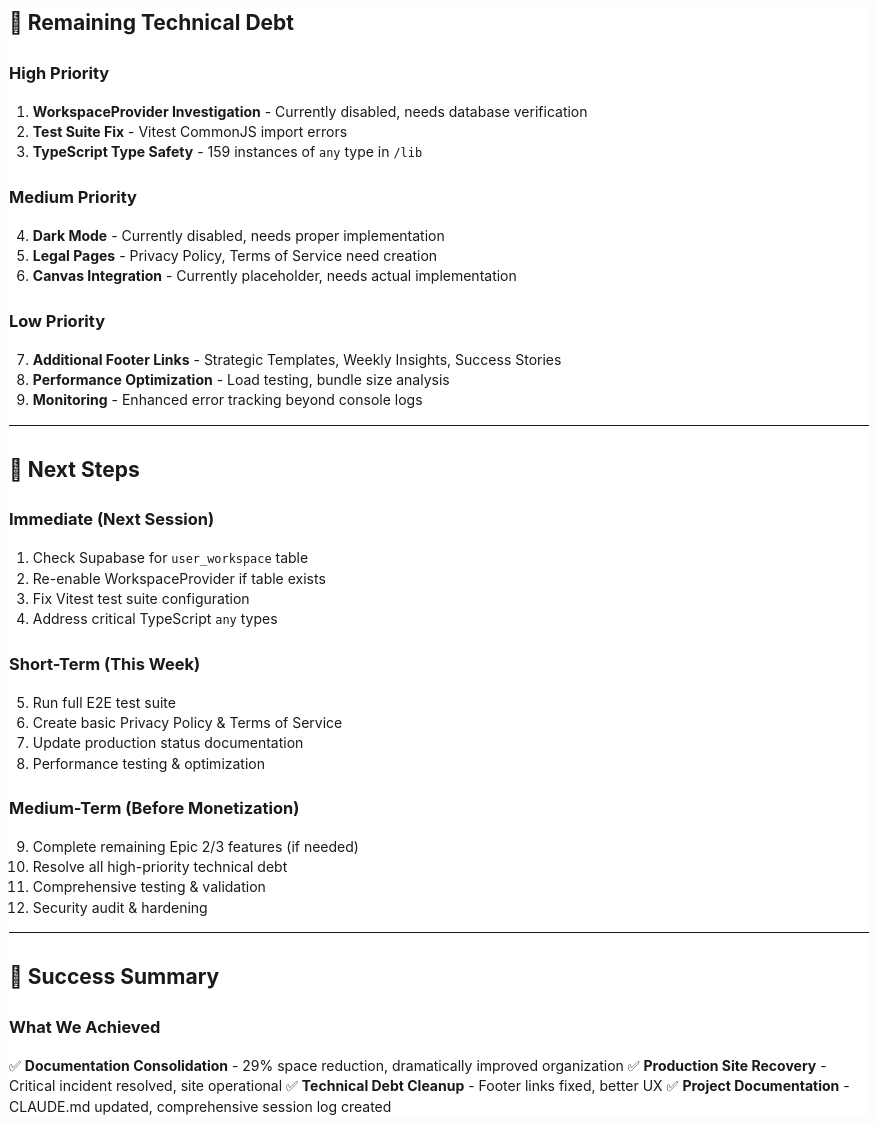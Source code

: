 
## 🎯 Remaining Technical Debt

### High Priority
1. **WorkspaceProvider Investigation** - Currently disabled, needs database verification
2. **Test Suite Fix** - Vitest CommonJS import errors
3. **TypeScript Type Safety** - 159 instances of `any` type in `/lib`

### Medium Priority
4. **Dark Mode** - Currently disabled, needs proper implementation
5. **Legal Pages** - Privacy Policy, Terms of Service need creation
6. **Canvas Integration** - Currently placeholder, needs actual implementation

### Low Priority
7. **Additional Footer Links** - Strategic Templates, Weekly Insights, Success Stories
8. **Performance Optimization** - Load testing, bundle size analysis
9. **Monitoring** - Enhanced error tracking beyond console logs

---

## 📝 Next Steps

### Immediate (Next Session)
1. Check Supabase for `user_workspace` table
2. Re-enable WorkspaceProvider if table exists
3. Fix Vitest test suite configuration
4. Address critical TypeScript `any` types

### Short-Term (This Week)
5. Run full E2E test suite
6. Create basic Privacy Policy & Terms of Service
7. Update production status documentation
8. Performance testing & optimization

### Medium-Term (Before Monetization)
9. Complete remaining Epic 2/3 features (if needed)
10. Resolve all high-priority technical debt
11. Comprehensive testing & validation
12. Security audit & hardening

---

## 🎉 Success Summary

### What We Achieved
✅ **Documentation Consolidation** - 29% space reduction, dramatically improved organization
✅ **Production Site Recovery** - Critical incident resolved, site operational
✅ **Technical Debt Cleanup** - Footer links fixed, better UX
✅ **Project Documentation** - CLAUDE.md updated, comprehensive session log created
